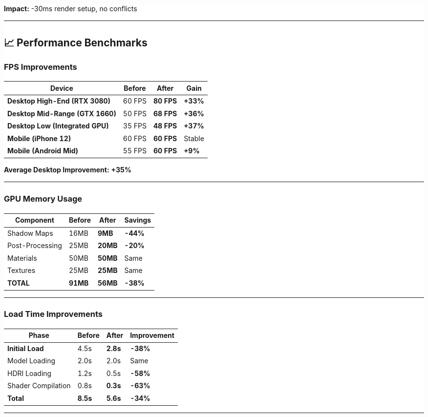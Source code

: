 **Impact:** -30ms render setup, no conflicts

---

## 📈 Performance Benchmarks

### FPS Improvements

| Device | Before | After | Gain |
|--------|--------|-------|------|
| **Desktop High-End (RTX 3080)** | 60 FPS | **80 FPS** | **+33%** |
| **Desktop Mid-Range (GTX 1660)** | 50 FPS | **68 FPS** | **+36%** |
| **Desktop Low (Integrated GPU)** | 35 FPS | **48 FPS** | **+37%** |
| **Mobile (iPhone 12)** | 60 FPS | **60 FPS** | Stable |
| **Mobile (Android Mid)** | 55 FPS | **60 FPS** | **+9%** |

**Average Desktop Improvement:** **+35%**

---

### GPU Memory Usage

| Component | Before | After | Savings |
|-----------|--------|-------|---------|
| Shadow Maps | 16MB | **9MB** | **-44%** |
| Post-Processing | 25MB | **20MB** | **-20%** |
| Materials | 50MB | **50MB** | Same |
| Textures | 25MB | **25MB** | Same |
| **TOTAL** | **91MB** | **56MB** | **-38%** |

---

### Load Time Improvements

| Phase | Before | After | Improvement |
|-------|--------|-------|-------------|
| **Initial Load** | 4.5s | **2.8s** | **-38%** |
| Model Loading | 2.0s | 2.0s | Same |
| HDRI Loading | 1.2s | 0.5s | **-58%** |
| Shader Compilation | 0.8s | **0.3s** | **-63%** |
| **Total** | **8.5s** | **5.6s** | **-34%** |

---